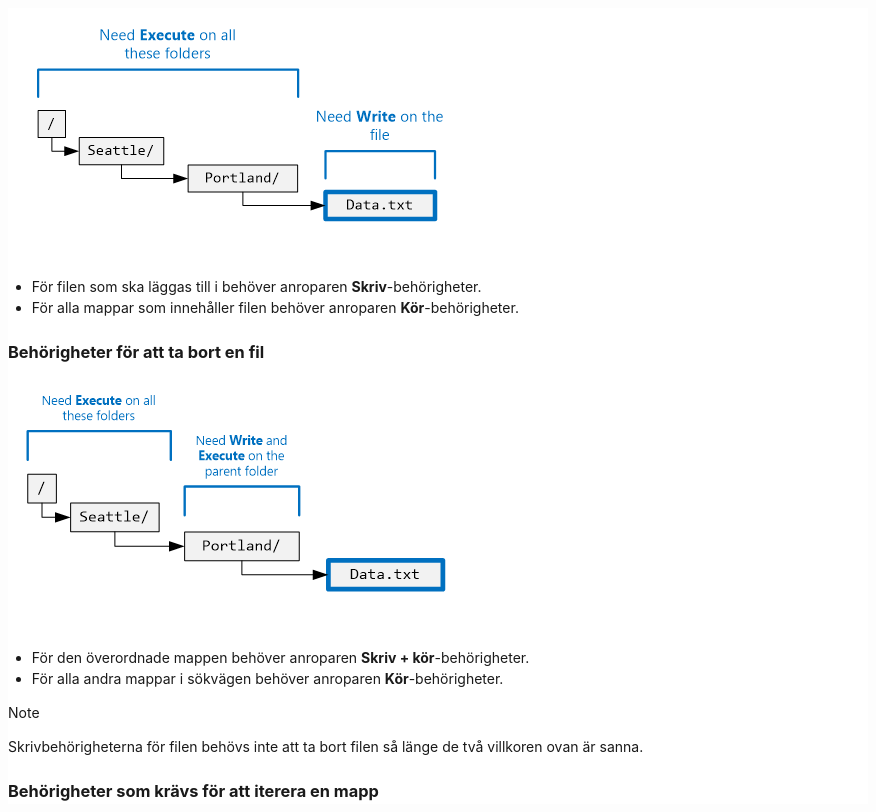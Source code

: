 ![ACL:er för Data Lake Store](./media/data-lake-store-access-control/data-lake-store-acls-4.png)

* För filen som ska läggas till i behöver anroparen **Skriv**-behörigheter.
* För alla mappar som innehåller filen behöver anroparen **Kör**-behörigheter.

### <a name="permissions-needed-to-delete-a-file"></a>Behörigheter för att ta bort en fil

![ACL:er för Data Lake Store](./media/data-lake-store-access-control/data-lake-store-acls-5.png)

* För den överordnade mappen behöver anroparen **Skriv + kör**-behörigheter.
* För alla andra mappar i sökvägen behöver anroparen **Kör**-behörigheter.



> [!NOTE]
> Skrivbehörigheterna för filen behövs inte att ta bort filen så länge de två villkoren ovan är sanna.
>
>

### <a name="permissions-needed-to-enumerate-a-folder"></a>Behörigheter som krävs för att iterera en mapp
